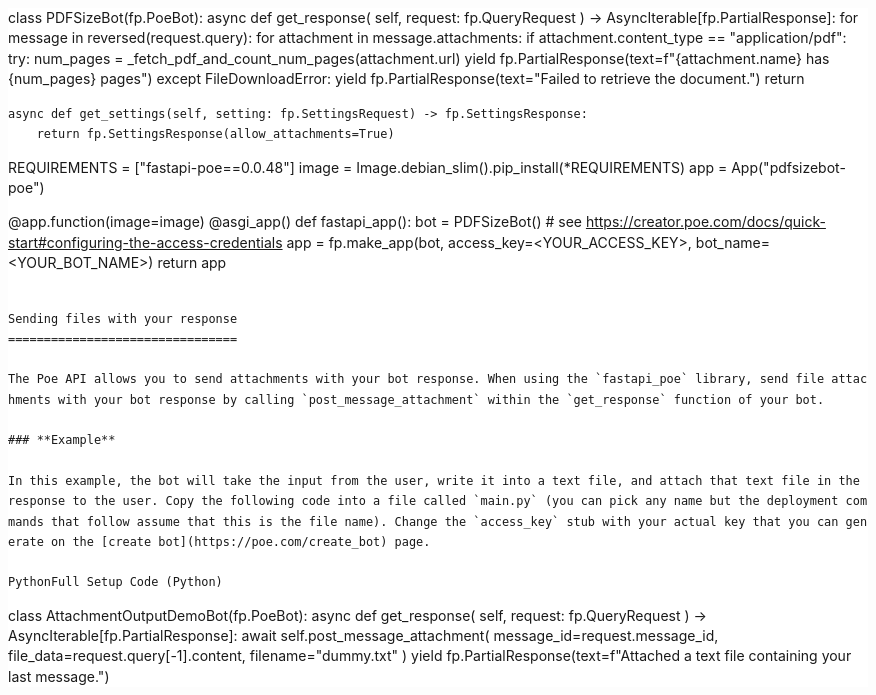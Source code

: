 
class PDFSizeBot(fp.PoeBot):
    async def get_response(
        self, request: fp.QueryRequest
    ) -> AsyncIterable[fp.PartialResponse]:
        for message in reversed(request.query):
            for attachment in message.attachments:
                if attachment.content_type == "application/pdf":
                    try:
                        num_pages = _fetch_pdf_and_count_num_pages(attachment.url)
                        yield fp.PartialResponse(text=f"{attachment.name} has {num_pages} pages")
                    except FileDownloadError:
                        yield fp.PartialResponse(text="Failed to retrieve the document.")
                    return

    async def get_settings(self, setting: fp.SettingsRequest) -> fp.SettingsResponse:
        return fp.SettingsResponse(allow_attachments=True)

REQUIREMENTS = ["fastapi-poe==0.0.48"]
image = Image.debian_slim().pip_install(*REQUIREMENTS)
app = App("pdfsizebot-poe")


@app.function(image=image)
@asgi_app()
def fastapi_app():
    bot = PDFSizeBot()
    # see https://creator.poe.com/docs/quick-start#configuring-the-access-credentials
    app = fp.make_app(bot, access_key=<YOUR_ACCESS_KEY>, bot_name=<YOUR_BOT_NAME>)
    return app


```

Sending files with your response
================================

The Poe API allows you to send attachments with your bot response. When using the `fastapi_poe` library, send file attachments with your bot response by calling `post_message_attachment` within the `get_response` function of your bot.

### **Example**

In this example, the bot will take the input from the user, write it into a text file, and attach that text file in the response to the user. Copy the following code into a file called `main.py` (you can pick any name but the deployment commands that follow assume that this is the file name). Change the `access_key` stub with your actual key that you can generate on the [create bot](https://poe.com/create_bot) page.

PythonFull Setup Code (Python)

```
class AttachmentOutputDemoBot(fp.PoeBot):
    async def get_response(
        self, request: fp.QueryRequest
    ) -> AsyncIterable[fp.PartialResponse]:
        await self.post_message_attachment(
           message_id=request.message_id, file_data=request.query[-1].content, filename="dummy.txt"
        )
        yield fp.PartialResponse(text=f"Attached a text file containing your last message.")

